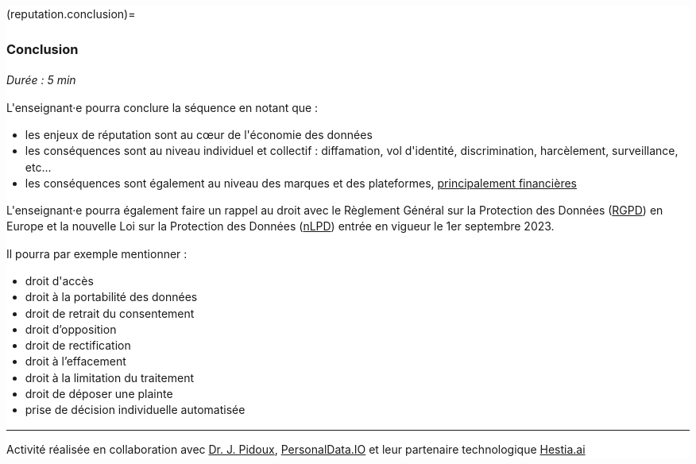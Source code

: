 (reputation.conclusion)=
### Conclusion

*Durée : 5 min*

L'enseignant·e pourra conclure la séquence en notant que :
- les enjeux de réputation sont au cœur de l'économie des données
- les conséquences sont au niveau individuel et collectif : diffamation, vol d'identité, discrimination, harcèlement, surveillance, etc...
- les conséquences sont également au niveau des marques et des plateformes, [principalement financières](https://noyb.eu/fr/eu-58-million-fine-grindr-confirmed)

L'enseignant·e pourra également faire un rappel au droit avec le Règlement Général sur la Protection des Données ([RGPD](https://eur-lex.europa.eu/legal-content/FR/TXT/HTML/?uri=CELEX:32016R0679)) en Europe et la nouvelle Loi sur la Protection des Données ([nLPD](https://www.kmu.admin.ch/kmu/fr/home/faits-et-tendances/digitalisation/protection-des-donnees/nouvelle-loi-sur-la-protection-des-donnees-nlpd.html)) entrée en vigueur le 1er septembre 2023.

Il pourra par exemple mentionner :
- droit d'accès
- droit à la portabilité des données
- droit de retrait du consentement
- droit d’opposition
- droit de rectification
- droit à l’effacement
- droit à la limitation du traitement
- droit de déposer une plainte
- prise de décision individuelle automatisée

---

Activité réalisée en collaboration avec [Dr. J. Pidoux](https://doi.org/10.5075/epfl-thesis-8830), [PersonalData.IO](https://personaldata.io/) et leur partenaire technologique [Hestia.ai](https://hestia.ai/)